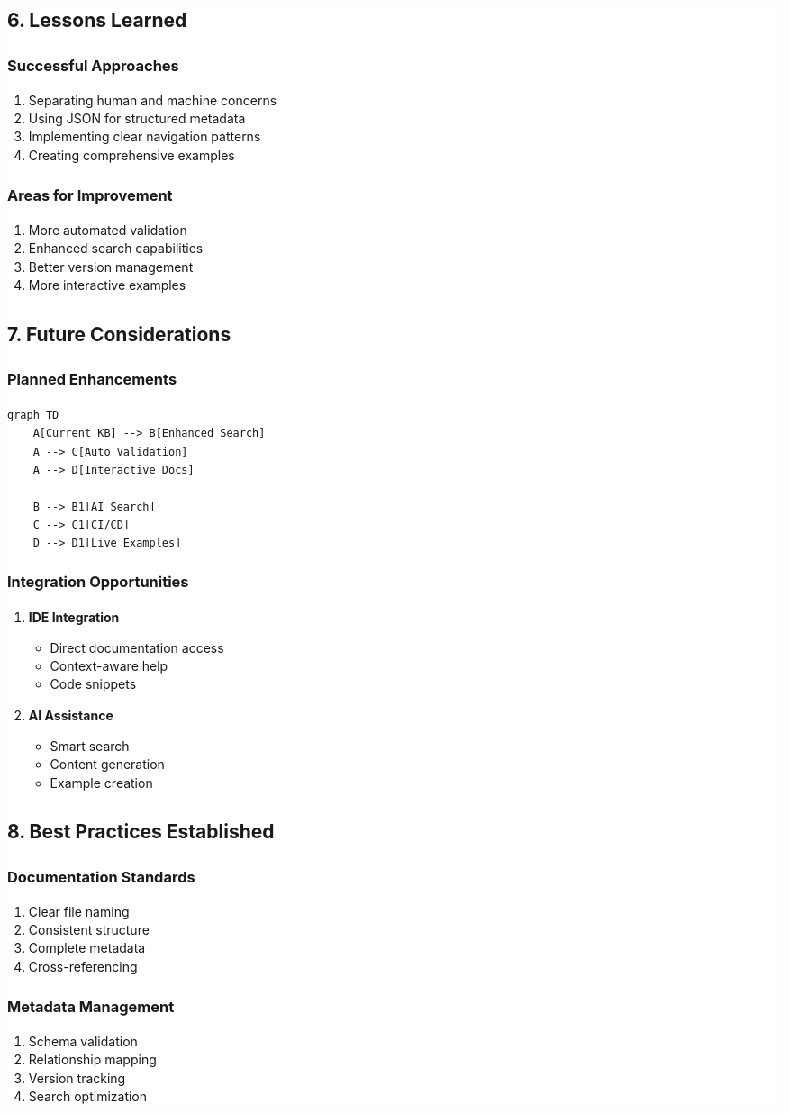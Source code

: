 ## 6. Lessons Learned

### Successful Approaches
1. Separating human and machine concerns
2. Using JSON for structured metadata
3. Implementing clear navigation patterns
4. Creating comprehensive examples

### Areas for Improvement
1. More automated validation
2. Enhanced search capabilities
3. Better version management
4. More interactive examples

## 7. Future Considerations

### Planned Enhancements
```mermaid
graph TD
    A[Current KB] --> B[Enhanced Search]
    A --> C[Auto Validation]
    A --> D[Interactive Docs]
    
    B --> B1[AI Search]
    C --> C1[CI/CD]
    D --> D1[Live Examples]
```

### Integration Opportunities
1. **IDE Integration**
   - Direct documentation access
   - Context-aware help
   - Code snippets

2. **AI Assistance**
   - Smart search
   - Content generation
   - Example creation

## 8. Best Practices Established

### Documentation Standards
1. Clear file naming
2. Consistent structure
3. Complete metadata
4. Cross-referencing

### Metadata Management
1. Schema validation
2. Relationship mapping
3. Version tracking
4. Search optimization
